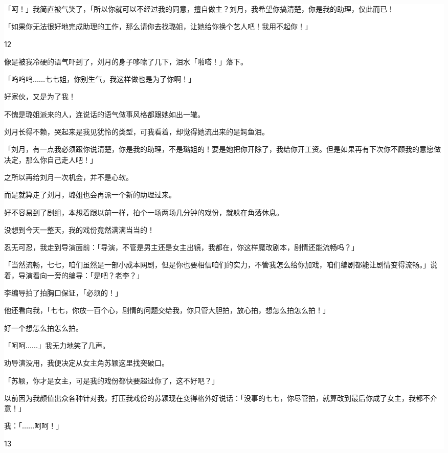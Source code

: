 
「呵！」我简直被气笑了，「所以你就可以不经过我的同意，擅自做主？刘月，我希望你搞清楚，你是我的助理，仅此而已！


「如果你无法很好地完成助理的工作，那么请你去找璐姐，让她给你换个艺人吧！我用不起你！」


12


像是被我冷硬的语气吓到了，刘月的身子哆嗦了几下，泪水「啪嗒！」落下。


「呜呜呜……七七姐，你别生气，我这样做也是为了你啊！」


好家伙，又是为了我！


不愧是璐姐派来的人，连说话的语气做事风格都跟她如出一辙。


刘月长得不赖，哭起来是我见犹怜的类型，可我看着，却觉得她流出来的是鳄鱼泪。


「刘月，有一点我必须跟你说清楚，你是我的助理，不是璐姐的！要是她把你开除了，我给你开工资。但是如果再有下次你不顾我的意愿做决定，那么你自己走人吧！」


之所以再给刘月一次机会，并不是心软。


而是就算走了刘月，璐姐也会再派一个新的助理过来。


好不容易到了剧组，本想着跟以前一样，拍个一场两场几分钟的戏份，就躲在角落休息。


没想到今天一整天，我的戏份竟然满满当当的！


忍无可忍，我走到导演面前：「导演，不管是男主还是女主出镜，我都在，你这样魔改剧本，剧情还能流畅吗？」


「当然流畅，七七，咱们虽然是一部小成本网剧，但是你也要相信咱们的实力，不管我怎么给你加戏，咱们编剧都能让剧情变得流畅。」说着，导演看向一旁的编导：「是吧？老李？」


李编导拍了拍胸口保证，「必须的！」


他还看向我，「七七，你放一百个心，剧情的问题交给我，你只管大胆拍，放心拍，想怎么拍怎么拍！」


好一个想怎么拍怎么拍。


「呵呵……」我无力地笑了几声。


劝导演没用，我便决定从女主角苏颖这里找突破口。


「苏颖，你才是女主，可是我的戏份都快要超过你了，这不好吧？」


以前因为我颜值出众各种针对我，打压我戏份的苏颖现在变得格外好说话：「没事的七七，你尽管拍，就算改到最后你成了女主，我都不介意！」


我：「……呵呵！」


13

